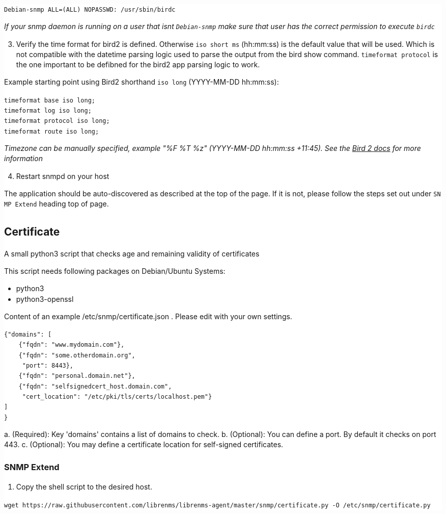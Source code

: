 ```
Debian-snmp ALL=(ALL) NOPASSWD: /usr/sbin/birdc
```

_If your snmp daemon is running on a user that isnt `Debian-snmp` make sure that user has the correct permission to execute `birdc`_

3. Verify the time format for bird2 is defined. Otherwise `iso short
   ms` (hh:mm:ss) is the default value that will be used. Which is not
   compatible with the datetime parsing logic used to parse the output
   from the bird show command. `timeformat protocol` is the one
   important to be defibned for the bird2 app parsing logic to work.

Example starting point using Bird2 shorthand `iso long` (YYYY-MM-DD hh:mm:ss):

```
timeformat base iso long;
timeformat log iso long;
timeformat protocol iso long;
timeformat route iso long;
```

*Timezone can be manually specified, example "%F %T %z" (YYYY-MM-DD
hh:mm:ss +11:45). See the [Bird
2 docs](https://bird.network.cz/?get_doc&v=20&f=bird-3.html) for more information*

4. Restart snmpd on your host

The application should be auto-discovered as described at the top of the page. If it is not, please follow the steps set out under `SNMP Extend` heading top of page.

## Certificate

A small python3 script that checks age and remaining validity of certificates

This script needs following packages on Debian/Ubuntu Systems:

* python3
* python3-openssl

Content of an example /etc/snmp/certificate.json . Please edit with your own settings.
```
{"domains": [
    {"fqdn": "www.mydomain.com"},
    {"fqdn": "some.otherdomain.org",
     "port": 8443},
    {"fqdn": "personal.domain.net"},
    {"fqdn": "selfsignedcert_host.domain.com",
     "cert_location": "/etc/pki/tls/certs/localhost.pem"}
]
}
```
a. (Required): Key 'domains' contains a list of domains to check.
b. (Optional): You can define a port. By default it checks on port 443.
c. (Optional): You may define a certificate location for self-signed certificates.

### SNMP Extend
1. Copy the shell script to the desired host.
```
wget https://raw.githubusercontent.com/librenms/librenms-agent/master/snmp/certificate.py -O /etc/snmp/certificate.py
```
